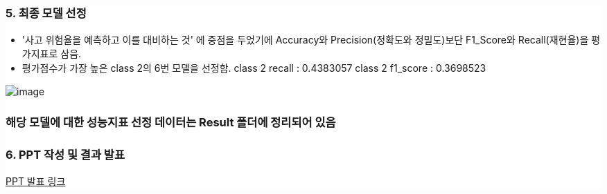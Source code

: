 ### 5. 최종 모델 선정
- '사고 위험율을 예측하고 이를 대비하는 것' 에 중점을 두었기에 
Accuracy와 Precision(정확도와 정밀도)보단 F1_Score와 Recall(재현율)을 평가지표로 삼음. 
- 평가점수가 가장 높은 class 2의 6번 모델을 선정함.
class 2 recall : 0.4383057
class 2 f1_score : 0.3698523

![image](https://github.com/jungseoik/est_wassup_02/assets/92513469/86508a8d-2464-4d1c-bd95-ad5105226f83)


### 해당 모델에 대한 성능지표 선정 데이터는 Result 폴더에 정리되어 있음
### 6. PPT 작성 및 결과 발표
[PPT 발표 링크](https://www.canva.com/design/DAF2EUMGQJo/D8mbuwmtDY1TNUWMI_DxJA/edit?utm_content=DAF2EUMGQJo&utm_campaign=designshare&utm_medium=link2&utm_source=sharebutton)

